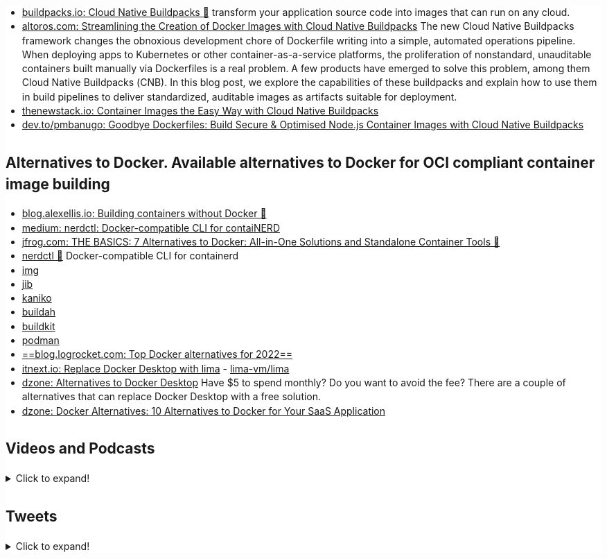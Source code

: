 - [buildpacks.io: Cloud Native Buildpacks 🌟](https://buildpacks.io/) transform your application source code into images that can run on any cloud.
- [altoros.com: Streamlining the Creation of Docker Images with Cloud Native Buildpacks](https://www.altoros.com/blog/streamlining-the-creation-of-docker-images-with-cloud-native-buildpacks/) The new Cloud Native Buildpacks framework changes the obnoxious development chore of Dockerfile writing into a simple, automated operations pipeline. When deploying apps to Kubernetes or other container-as-a-service platforms, the proliferation of nonstandard, unauditable containers built manually via Dockerfiles is a real problem. A few products have emerged to solve this problem, among them Cloud Native Buildpacks (СNB). In this blog post, we explore the capabilities of these buildpacks and explain how to use them in build pipelines to deliver standardized, auditable images as artifacts suitable for deployment.
- [thenewstack.io: Container Images the Easy Way with Cloud Native Buildpacks](https://thenewstack.io/container-images-the-easy-way-with-cloud-native-buildpacks/)
- [dev.to/pmbanugo: Goodbye Dockerfiles: Build Secure & Optimised Node.js Container Images with Cloud Native Buildpacks](https://dev.to/pmbanugo/goodbye-dockerfiles-build-secure-optimised-nodejs-container-images-with-cloud-native-buildpacks-489p)

## Alternatives to Docker. Available alternatives to Docker for OCI compliant container image building

- [blog.alexellis.io: Building containers without Docker 🌟](https://blog.alexellis.io/building-containers-without-docker/)
- [medium: nerdctl: Docker-compatible CLI for contaiNERD](https://medium.com/nttlabs/nerdctl-359311b32d0e)
- [jfrog.com: THE BASICS: 7 Alternatives to Docker: All-in-One Solutions and Standalone Container Tools 🌟](https://jfrog.com/knowledge-base/the-basics-7-alternatives-to-docker-all-in-one-solutions-and-standalone-container-tools/)
- [nerdctl 🌟](https://github.com/containerd/nerdctl) Docker-compatible CLI for containerd
- [img](https://github.com/genuinetools/img)
- [jib](https://github.com/GoogleContainerTools/jib)
- [kaniko](https://github.com/GoogleContainerTools/kaniko)
- [buildah](https://buildah.io/)
- [buildkit](https://docs.docker.com/develop/develop-images/build_enhancements/)
- [podman](https://podman.io/)
- [==blog.logrocket.com: Top Docker alternatives for 2022==](https://blog.logrocket.com/top-docker-alternatives-2022/)
- [itnext.io: Replace Docker Desktop with lima](https://itnext.io/replace-docker-desktop-with-lima-88ec6f9d6a19) - [lima-vm/lima](https://github.com/lima-vm/lima)
- [dzone: Alternatives to Docker Desktop](https://dzone.com/articles/alternatives-to-docker-desktop) Have $5 to spend monthly? Do you want to avoid the fee? There are a couple of alternatives that can replace Docker Desktop with a free solution.
- [dzone: Docker Alternatives: 10 Alternatives to Docker for Your SaaS Application](https://dzone.com/articles/docker-alternatives-10-alternatives-to-docker-for)

## Videos and Podcasts

<details><summary>Click to expand!</summary></details>

## Tweets

<details><summary>Click to expand!</summary></details>
